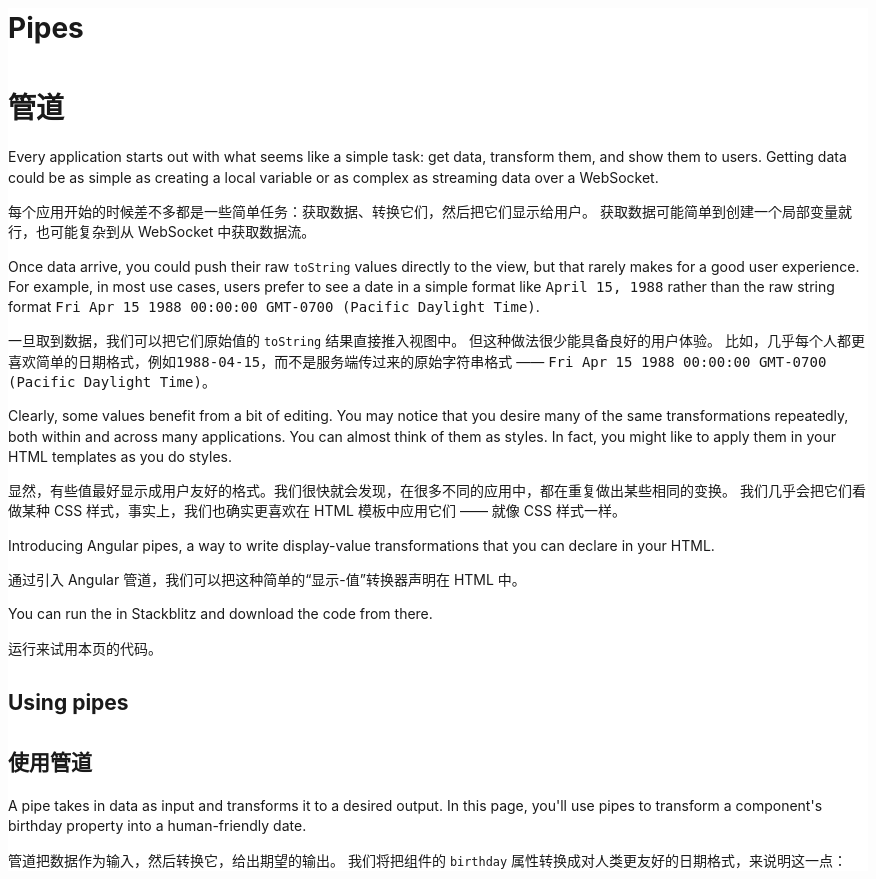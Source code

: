 # Pipes

# 管道

Every application starts out with what seems like a simple task: get data, transform them, and show them to users.
Getting data could be as simple as creating a local variable or as complex as streaming data over a WebSocket.

每个应用开始的时候差不多都是一些简单任务：获取数据、转换它们，然后把它们显示给用户。
获取数据可能简单到创建一个局部变量就行，也可能复杂到从 WebSocket 中获取数据流。

Once data arrive, you could push their raw `toString` values directly to the view,
but that rarely makes for a good user experience.
For example, in most use cases, users prefer to see a date in a simple format like
<samp>April 15, 1988</samp> rather than the raw string format
<samp>Fri Apr 15 1988 00:00:00 GMT-0700 (Pacific Daylight Time)</samp>.

一旦取到数据，我们可以把它们原始值的 `toString` 结果直接推入视图中。
但这种做法很少能具备良好的用户体验。
比如，几乎每个人都更喜欢简单的日期格式，例如<samp>1988-04-15</samp>，而不是服务端传过来的原始字符串格式 —— <samp>Fri Apr 15 1988 00:00:00 GMT-0700 (Pacific Daylight Time)</samp>。

Clearly, some values benefit from a bit of editing. You may notice that you
desire many of the same transformations repeatedly, both within and across many applications.
You can almost think of them as styles.
In fact, you might like to apply them in your HTML templates as you do styles.

显然，有些值最好显示成用户友好的格式。我们很快就会发现，在很多不同的应用中，都在重复做出某些相同的变换。
我们几乎会把它们看做某种 CSS 样式，事实上，我们也确实更喜欢在 HTML 模板中应用它们 —— 就像 CSS 样式一样。

Introducing Angular pipes, a way to write display-value transformations that you can declare in your HTML.

通过引入 Angular 管道，我们可以把这种简单的“显示-值”转换器声明在 HTML 中。

You can run the <live-example></live-example> in Stackblitz and download the code from there.

运行<live-example></live-example>来试用本页的代码。

## Using pipes

## 使用管道

A pipe takes in data as input and transforms it to a desired output.
In this page, you'll use pipes to transform a component's birthday property into
a human-friendly date.

管道把数据作为输入，然后转换它，给出期望的输出。
我们将把组件的 `birthday` 属性转换成对人类更友好的日期格式，来说明这一点：

<code-example path="pipes/src/app/hero-birthday1.component.ts" title="src/app/hero-birthday1.component.ts" linenums="false">
